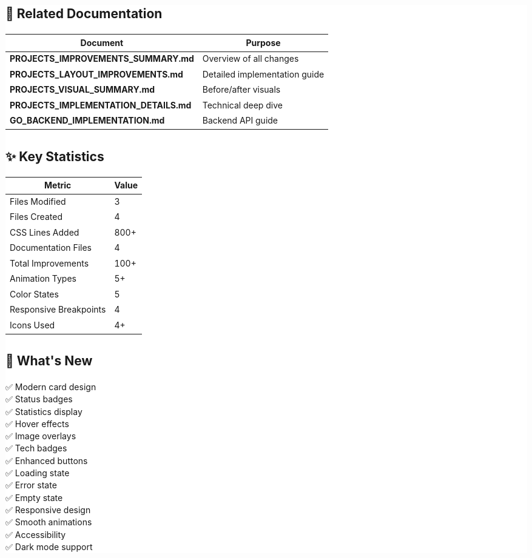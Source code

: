 ## 🔗 Related Documentation

| Document                               | Purpose                       |
| -------------------------------------- | ----------------------------- |
| **PROJECTS_IMPROVEMENTS_SUMMARY.md**   | Overview of all changes       |
| **PROJECTS_LAYOUT_IMPROVEMENTS.md**    | Detailed implementation guide |
| **PROJECTS_VISUAL_SUMMARY.md**         | Before/after visuals          |
| **PROJECTS_IMPLEMENTATION_DETAILS.md** | Technical deep dive           |
| **GO_BACKEND_IMPLEMENTATION.md**       | Backend API guide             |

## ✨ Key Statistics

| Metric                 | Value |
| ---------------------- | ----- |
| Files Modified         | 3     |
| Files Created          | 4     |
| CSS Lines Added        | 800+  |
| Documentation Files    | 4     |
| Total Improvements     | 100+  |
| Animation Types        | 5+    |
| Color States           | 5     |
| Responsive Breakpoints | 4     |
| Icons Used             | 4+    |

## 🎉 What's New

✅ Modern card design  
✅ Status badges  
✅ Statistics display  
✅ Hover effects  
✅ Image overlays  
✅ Tech badges  
✅ Enhanced buttons  
✅ Loading state  
✅ Error state  
✅ Empty state  
✅ Responsive design  
✅ Smooth animations  
✅ Accessibility  
✅ Dark mode support
